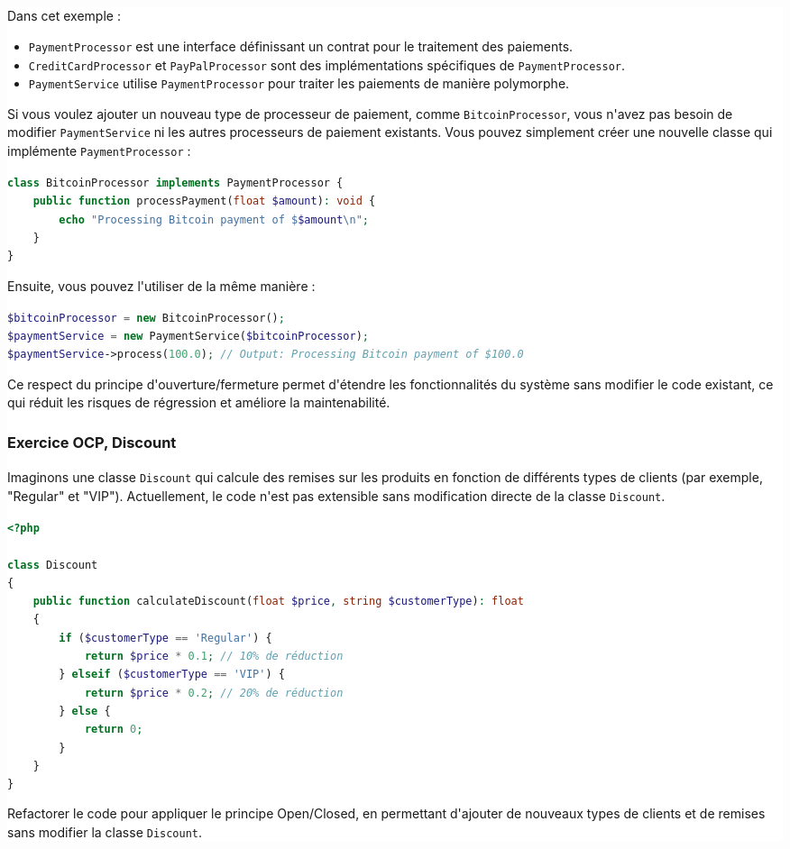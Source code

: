 Dans cet exemple :
- `PaymentProcessor` est une interface définissant un contrat pour le traitement des paiements.
- `CreditCardProcessor` et `PayPalProcessor` sont des implémentations spécifiques de `PaymentProcessor`.
- `PaymentService` utilise `PaymentProcessor` pour traiter les paiements de manière polymorphe.

Si vous voulez ajouter un nouveau type de processeur de paiement, comme `BitcoinProcessor`, vous n'avez pas besoin de modifier `PaymentService` ni les autres processeurs de paiement existants. Vous pouvez simplement créer une nouvelle classe qui implémente `PaymentProcessor` :

```php
class BitcoinProcessor implements PaymentProcessor {
    public function processPayment(float $amount): void {
        echo "Processing Bitcoin payment of $$amount\n";
    }
}
```

Ensuite, vous pouvez l'utiliser de la même manière :

```php
$bitcoinProcessor = new BitcoinProcessor();
$paymentService = new PaymentService($bitcoinProcessor);
$paymentService->process(100.0); // Output: Processing Bitcoin payment of $100.0
```

Ce respect du principe d'ouverture/fermeture permet d'étendre les fonctionnalités du système sans modifier le code existant, ce qui réduit les risques de régression et améliore la maintenabilité.

### Exercice OCP, Discount

Imaginons une classe `Discount` qui calcule des remises sur les produits en fonction de différents types de clients (par exemple, "Regular" et "VIP"). Actuellement, le code n'est pas extensible sans modification directe de la classe `Discount`.

```php
<?php

class Discount
{
    public function calculateDiscount(float $price, string $customerType): float
    {
        if ($customerType == 'Regular') {
            return $price * 0.1; // 10% de réduction
        } elseif ($customerType == 'VIP') {
            return $price * 0.2; // 20% de réduction
        } else {
            return 0;
        }
    }
}
```

Refactorer le code pour appliquer le principe Open/Closed, en permettant d'ajouter de nouveaux types de clients et de remises sans modifier la classe `Discount`.
 